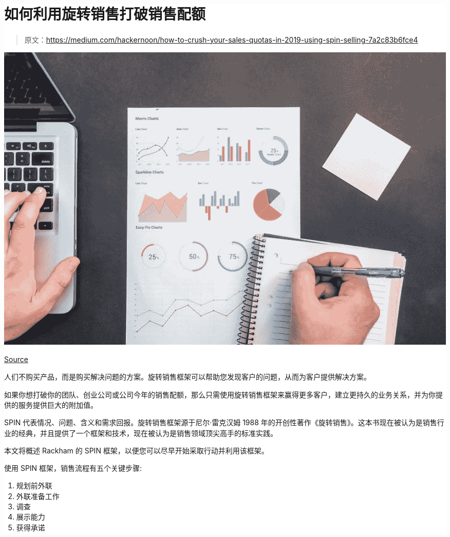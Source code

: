 # 如何利用旋转销售打破销售配额

> 原文：<https://medium.com/hackernoon/how-to-crush-your-sales-quotas-in-2019-using-spin-selling-7a2c83b6fce4>

![](img/a889a5f0b8fcf586c10e6324cdb23027.png)

[Source](https://www.pexels.com/photo/person-writing-on-notebook-669615/)

人们不购买产品，而是购买解决问题的方案。旋转销售框架可以帮助您发现客户的问题，从而为客户提供解决方案。

如果你想打破你的团队、创业公司或公司今年的销售配额，那么只需使用旋转销售框架来赢得更多客户，建立更持久的业务关系，并为你提供的服务提供巨大的附加值。

SPIN 代表情况、问题、含义和需求回报。旋转销售框架源于尼尔·雷克汉姆 1988 年的开创性著作《旋转销售》。这本书现在被认为是销售行业的经典，并且提供了一个框架和技术，现在被认为是销售领域顶尖高手的标准实践。

本文将概述 Rackham 的 SPIN 框架，以便您可以尽早开始采取行动并利用该框架。

使用 SPIN 框架，销售流程有五个关键步骤:

1.  规划前外联
2.  外联准备工作
3.  调查
4.  展示能力
5.  获得承诺
